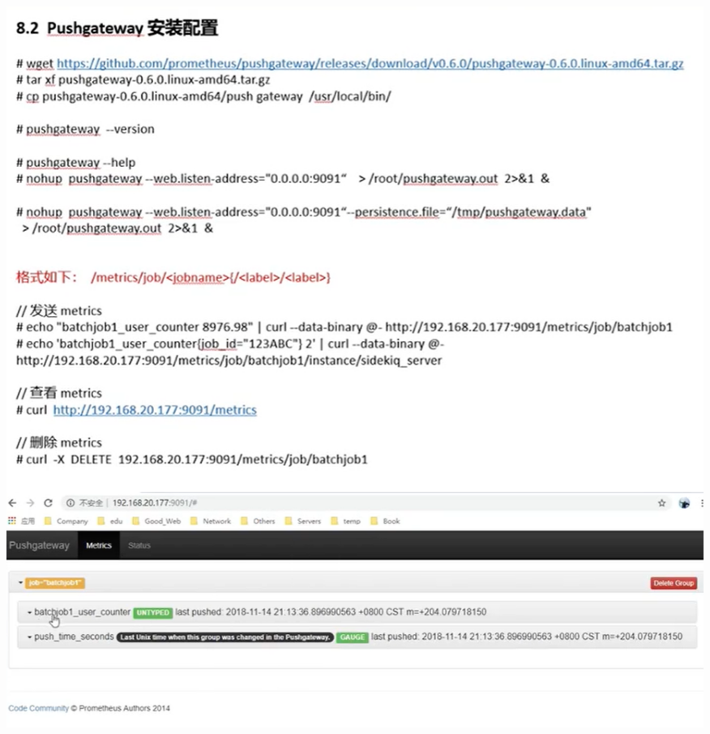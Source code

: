 ![image-20191208144401243](assets/image-20191208144401243.png)

![image-20191208144639262](assets/image-20191208144639262.png)
